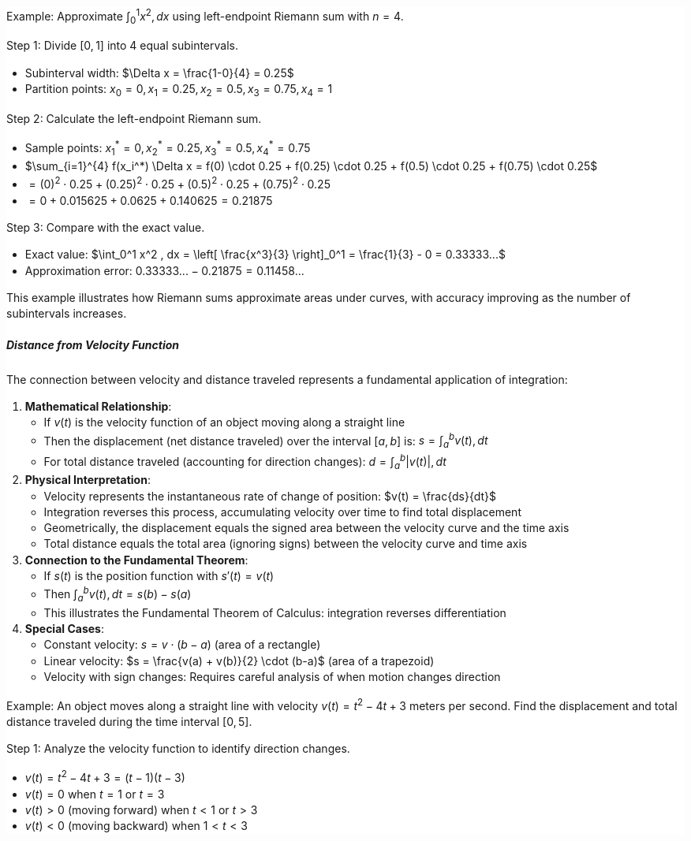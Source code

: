 Example: Approximate $\int_0^1 x^2 , dx$ using left-endpoint Riemann sum with $n = 4$.

Step 1: Divide $[0, 1]$ into 4 equal subintervals.

- Subinterval width: $\Delta x = \frac{1-0}{4} = 0.25$
- Partition points: $x_0 = 0, x_1 = 0.25, x_2 = 0.5, x_3 = 0.75, x_4 = 1$

Step 2: Calculate the left-endpoint Riemann sum.

- Sample points: $x_1^* = 0, x_2^* = 0.25, x_3^* = 0.5, x_4^* = 0.75$
- $\sum_{i=1}^{4} f(x_i^*) \Delta x = f(0) \cdot 0.25 + f(0.25) \cdot 0.25 + f(0.5) \cdot 0.25 + f(0.75) \cdot 0.25$
- $= (0)^2 \cdot 0.25 + (0.25)^2 \cdot 0.25 + (0.5)^2 \cdot 0.25 + (0.75)^2 \cdot 0.25$
- $= 0 + 0.015625 + 0.0625 + 0.140625 = 0.21875$

Step 3: Compare with the exact value.

- Exact value: $\int_0^1 x^2 , dx = \left[ \frac{x^3}{3} \right]_0^1 = \frac{1}{3} - 0 = 0.33333...$
- Approximation error: $0.33333... - 0.21875 = 0.11458...$

This example illustrates how Riemann sums approximate areas under curves, with accuracy improving as the number of
subintervals increases.

##### Distance from Velocity Function

The connection between velocity and distance traveled represents a fundamental application of integration:

1. **Mathematical Relationship**:
    - If $v(t)$ is the velocity function of an object moving along a straight line
    - Then the displacement (net distance traveled) over the interval $[a, b]$ is: $s = \int_a^b v(t) , dt$
    - For total distance traveled (accounting for direction changes): $d = \int_a^b |v(t)| , dt$
2. **Physical Interpretation**:
    - Velocity represents the instantaneous rate of change of position: $v(t) = \frac{ds}{dt}$
    - Integration reverses this process, accumulating velocity over time to find total displacement
    - Geometrically, the displacement equals the signed area between the velocity curve and the time axis
    - Total distance equals the total area (ignoring signs) between the velocity curve and time axis
3. **Connection to the Fundamental Theorem**:
    - If $s(t)$ is the position function with $s'(t) = v(t)$
    - Then $\int_a^b v(t) , dt = s(b) - s(a)$
    - This illustrates the Fundamental Theorem of Calculus: integration reverses differentiation
4. **Special Cases**:
    - Constant velocity: $s = v \cdot (b-a)$ (area of a rectangle)
    - Linear velocity: $s = \frac{v(a) + v(b)}{2} \cdot (b-a)$ (area of a trapezoid)
    - Velocity with sign changes: Requires careful analysis of when motion changes direction

Example: An object moves along a straight line with velocity $v(t) = t^2 - 4t + 3$ meters per second. Find the
displacement and total distance traveled during the time interval $[0, 5]$.

Step 1: Analyze the velocity function to identify direction changes.

- $v(t) = t^2 - 4t + 3 = (t-1)(t-3)$
- $v(t) = 0$ when $t = 1$ or $t = 3$
- $v(t) > 0$ (moving forward) when $t < 1$ or $t > 3$
- $v(t) < 0$ (moving backward) when $1 < t < 3$
